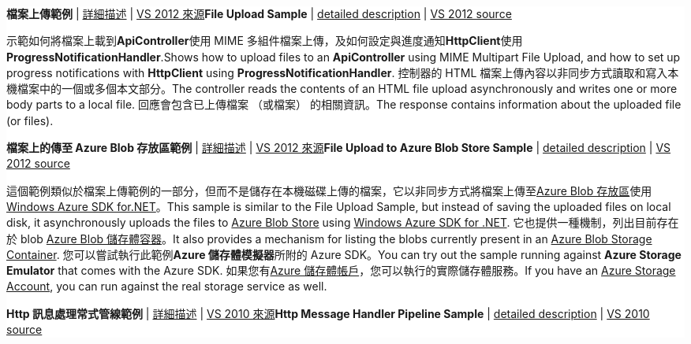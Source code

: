 <span data-ttu-id="2b01c-149">**檔案上傳範例** | [詳細描述](https://blogs.msdn.com/b/henrikn/archive/2012/03/01/file-upload-and-asp-net-web-api.aspx) | [VS 2012 來源](http://aspnet.codeplex.com/SourceControl/changeset/view/15dfe7e0759f#Samples%2fNet45%2fCS%2fWebApi%2fFileUploadSample%2fReadMe.txt)</span><span class="sxs-lookup"><span data-stu-id="2b01c-149">**File Upload Sample** | [detailed description](https://blogs.msdn.com/b/henrikn/archive/2012/03/01/file-upload-and-asp-net-web-api.aspx) | [VS 2012 source](http://aspnet.codeplex.com/SourceControl/changeset/view/15dfe7e0759f#Samples%2fNet45%2fCS%2fWebApi%2fFileUploadSample%2fReadMe.txt)</span></span>

<span data-ttu-id="2b01c-150">示範如何將檔案上載到**ApiController**使用 MIME 多組件檔案上傳，及如何設定與進度通知**HttpClient**使用**ProgressNotificationHandler**.</span><span class="sxs-lookup"><span data-stu-id="2b01c-150">Shows how to upload files to an **ApiController** using MIME Multipart File Upload, and how to set up progress notifications with **HttpClient** using **ProgressNotificationHandler**.</span></span> <span data-ttu-id="2b01c-151">控制器的 HTML 檔案上傳內容以非同步方式讀取和寫入本機檔案中的一個或多個本文部分。</span><span class="sxs-lookup"><span data-stu-id="2b01c-151">The controller reads the contents of an HTML file upload asynchronously and writes one or more body parts to a local file.</span></span> <span data-ttu-id="2b01c-152">回應會包含已上傳檔案 （或檔案） 的相關資訊。</span><span class="sxs-lookup"><span data-stu-id="2b01c-152">The response contains information about the uploaded file (or files).</span></span>

<span data-ttu-id="2b01c-153">**檔案上的傳至 Azure Blob 存放區範例** | [詳細描述](https://blogs.msdn.com/b/yaohuang1/archive/2012/07/02/asp-net-web-api-and-azure-blob-storage.aspx) | [VS 2012 來源](http://aspnet.codeplex.com/SourceControl/changeset/view/61dfed023e50#Samples%2fNet45%2fCS%2fWebApi%2fAzureBlobsFileUploadSample%2fReadMe.txt)</span><span class="sxs-lookup"><span data-stu-id="2b01c-153">**File Upload to Azure Blob Store Sample** | [detailed description](https://blogs.msdn.com/b/yaohuang1/archive/2012/07/02/asp-net-web-api-and-azure-blob-storage.aspx) | [VS 2012 source](http://aspnet.codeplex.com/SourceControl/changeset/view/61dfed023e50#Samples%2fNet45%2fCS%2fWebApi%2fAzureBlobsFileUploadSample%2fReadMe.txt)</span></span>

<span data-ttu-id="2b01c-154">這個範例類似於檔案上傳範例的一部分，但而不是儲存在本機磁碟上傳的檔案，它以非同步方式將檔案上傳至[Azure Blob 存放區](https://docs.microsoft.com/azure/storage/blobs/storage-dotnet-how-to-use-blobs)使用[Windows Azure SDK for.NET](https://www.windowsazure.com/develop/net/)。</span><span class="sxs-lookup"><span data-stu-id="2b01c-154">This sample is similar to the File Upload Sample, but instead of saving the uploaded files on local disk, it asynchronously uploads the files to [Azure Blob Store](https://docs.microsoft.com/azure/storage/blobs/storage-dotnet-how-to-use-blobs) using [Windows Azure SDK for .NET](https://www.windowsazure.com/develop/net/).</span></span> <span data-ttu-id="2b01c-155">它也提供一種機制，列出目前存在於 blob [Azure Blob 儲存體容器](https://docs.microsoft.com/azure/storage/blobs/storage-dotnet-how-to-use-blobs)。</span><span class="sxs-lookup"><span data-stu-id="2b01c-155">It also provides a mechanism for listing the blobs currently present in an [Azure Blob Storage Container](https://docs.microsoft.com/azure/storage/blobs/storage-dotnet-how-to-use-blobs).</span></span> <span data-ttu-id="2b01c-156">您可以嘗試執行此範例**Azure 儲存體模擬器**所附的 Azure SDK。</span><span class="sxs-lookup"><span data-stu-id="2b01c-156">You can try out the sample running against **Azure Storage Emulator** that comes with the Azure SDK.</span></span> <span data-ttu-id="2b01c-157">如果您有[Azure 儲存體帳戶](https://docs.microsoft.com/azure/storage/blobs/storage-dotnet-how-to-use-blobs)，您可以執行的實際儲存體服務。</span><span class="sxs-lookup"><span data-stu-id="2b01c-157">If you have an [Azure Storage Account](https://docs.microsoft.com/azure/storage/blobs/storage-dotnet-how-to-use-blobs), you can run against the real storage service as well.</span></span>

<span data-ttu-id="2b01c-158">**Http 訊息處理常式管線範例** | [詳細描述](https://blogs.msdn.com/b/henrikn/archive/2012/08/07/httpclient-httpclienthandler-and-httpwebrequesthandler.aspx) | [VS 2010 來源](http://aspnet.codeplex.com/SourceControl/changeset/view/15dfe7e0759f#Samples%2fNet4%2fCS%2fWebApi%2fHttpMessageHandlerPipelineSample%2fReadMe.txt)</span><span class="sxs-lookup"><span data-stu-id="2b01c-158">**Http Message Handler Pipeline Sample** | [detailed description](https://blogs.msdn.com/b/henrikn/archive/2012/08/07/httpclient-httpclienthandler-and-httpwebrequesthandler.aspx) | [VS 2010 source](http://aspnet.codeplex.com/SourceControl/changeset/view/15dfe7e0759f#Samples%2fNet4%2fCS%2fWebApi%2fHttpMessageHandlerPipelineSample%2fReadMe.txt)</span></span>
